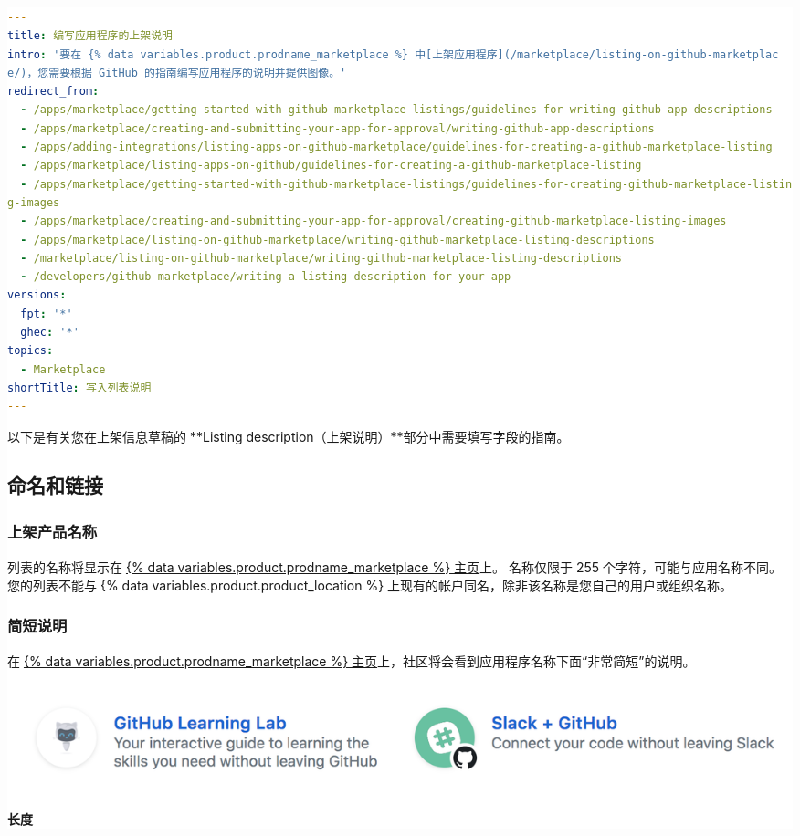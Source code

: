 ```yaml
---
title: 编写应用程序的上架说明
intro: '要在 {% data variables.product.prodname_marketplace %} 中[上架应用程序](/marketplace/listing-on-github-marketplace/)，您需要根据 GitHub 的指南编写应用程序的说明并提供图像。'
redirect_from:
  - /apps/marketplace/getting-started-with-github-marketplace-listings/guidelines-for-writing-github-app-descriptions
  - /apps/marketplace/creating-and-submitting-your-app-for-approval/writing-github-app-descriptions
  - /apps/adding-integrations/listing-apps-on-github-marketplace/guidelines-for-creating-a-github-marketplace-listing
  - /apps/marketplace/listing-apps-on-github/guidelines-for-creating-a-github-marketplace-listing
  - /apps/marketplace/getting-started-with-github-marketplace-listings/guidelines-for-creating-github-marketplace-listing-images
  - /apps/marketplace/creating-and-submitting-your-app-for-approval/creating-github-marketplace-listing-images
  - /apps/marketplace/listing-on-github-marketplace/writing-github-marketplace-listing-descriptions
  - /marketplace/listing-on-github-marketplace/writing-github-marketplace-listing-descriptions
  - /developers/github-marketplace/writing-a-listing-description-for-your-app
versions:
  fpt: '*'
  ghec: '*'
topics:
  - Marketplace
shortTitle: 写入列表说明
---
```


以下是有关您在上架信息草稿的 **Listing description（上架说明）**部分中需要填写字段的指南。

## 命名和链接

### 上架产品名称

列表的名称将显示在 [{% data variables.product.prodname_marketplace %} 主页](https://github.com/marketplace)上。 名称仅限于 255 个字符，可能与应用名称不同。 您的列表不能与 {% data variables.product.product_location %} 上现有的帐户同名，除非该名称是您自己的用户或组织名称。

### 简短说明

在 [{% data variables.product.prodname_marketplace %} 主页](https://github.com/marketplace)上，社区将会看到应用程序名称下面“非常简短”的说明。

![{% data variables.product.prodname_marketplace %} 应用程序简短说明](/assets/images/marketplace/marketplace_short_description.png)

#### 长度
